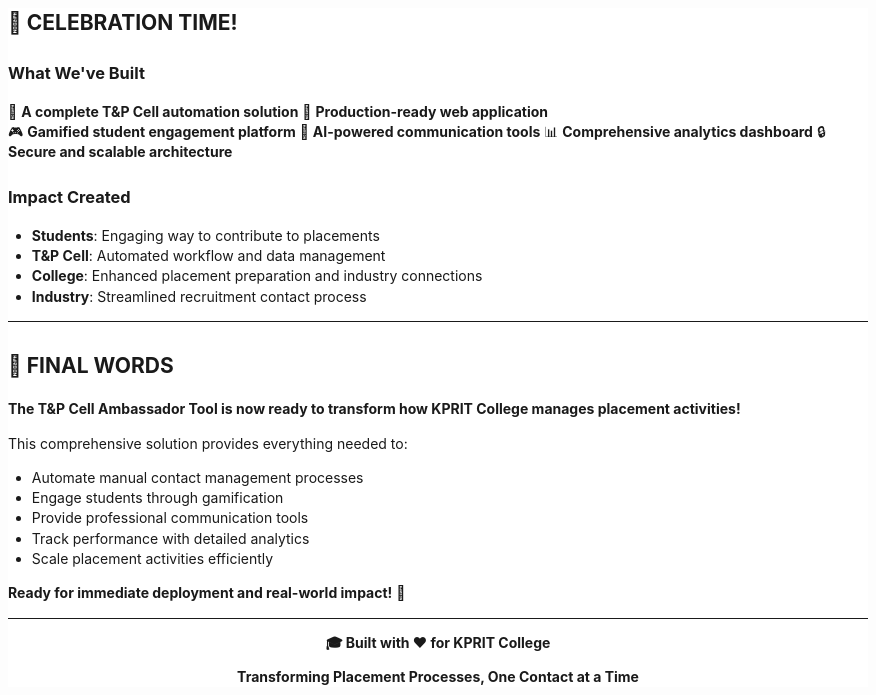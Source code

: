 ## 🎊 **CELEBRATION TIME!**

### **What We've Built**
🎯 **A complete T&P Cell automation solution**
🚀 **Production-ready web application**  
🎮 **Gamified student engagement platform**
🤖 **AI-powered communication tools**
📊 **Comprehensive analytics dashboard**
🔒 **Secure and scalable architecture**

### **Impact Created**
- **Students**: Engaging way to contribute to placements
- **T&P Cell**: Automated workflow and data management
- **College**: Enhanced placement preparation and industry connections
- **Industry**: Streamlined recruitment contact process

---

## 🌟 **FINAL WORDS**

**The T&P Cell Ambassador Tool is now ready to transform how KPRIT College manages placement activities!**

This comprehensive solution provides everything needed to:
- Automate manual contact management processes
- Engage students through gamification
- Provide professional communication tools
- Track performance with detailed analytics
- Scale placement activities efficiently

**Ready for immediate deployment and real-world impact!** 🚀

---

<div align="center">

**🎓 Built with ❤️ for KPRIT College**

**Transforming Placement Processes, One Contact at a Time**

</div>